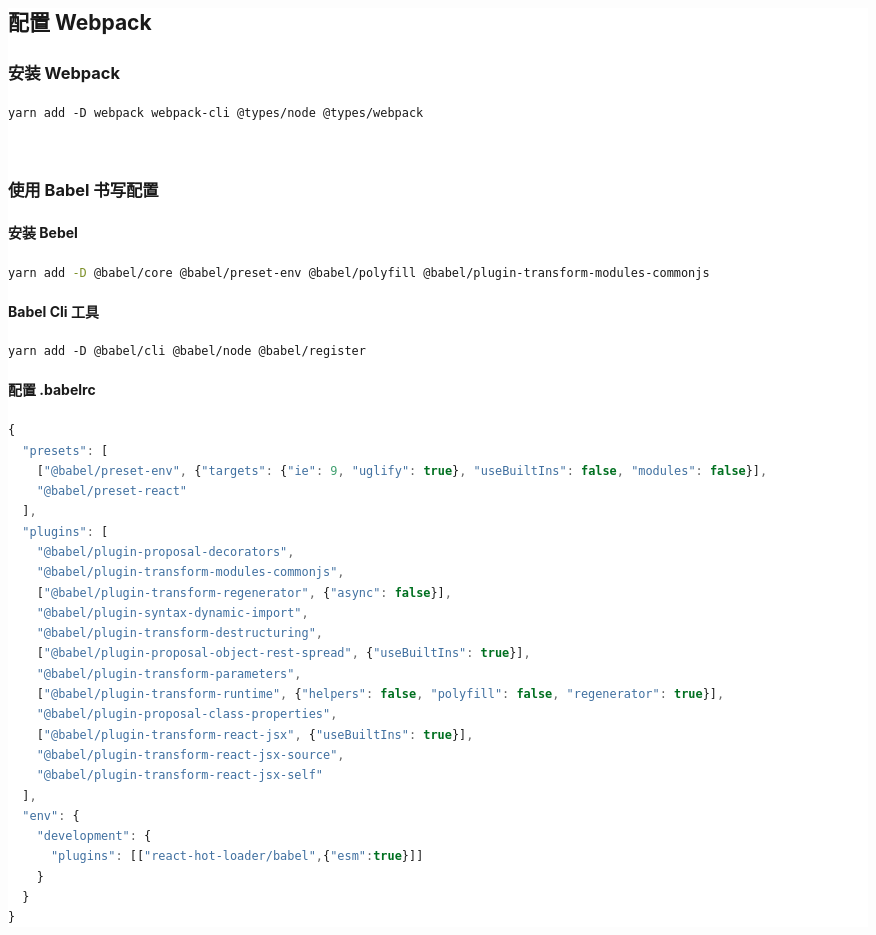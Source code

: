 ## 配置 Webpack

### 安装 Webpack

```
yarn add -D webpack webpack-cli @types/node @types/webpack
```

&nbsp;

### 使用 Babel 书写配置

#### 安装 Bebel

```bash
yarn add -D @babel/core @babel/preset-env @babel/polyfill @babel/plugin-transform-modules-commonjs
```

#### Babel Cli 工具

```
yarn add -D @babel/cli @babel/node @babel/register
```

#### 配置 .babelrc

```javascript
{
  "presets": [
    ["@babel/preset-env", {"targets": {"ie": 9, "uglify": true}, "useBuiltIns": false, "modules": false}],
    "@babel/preset-react"
  ],
  "plugins": [
    "@babel/plugin-proposal-decorators",
    "@babel/plugin-transform-modules-commonjs",
    ["@babel/plugin-transform-regenerator", {"async": false}],
    "@babel/plugin-syntax-dynamic-import",
    "@babel/plugin-transform-destructuring",
    ["@babel/plugin-proposal-object-rest-spread", {"useBuiltIns": true}],
    "@babel/plugin-transform-parameters",
    ["@babel/plugin-transform-runtime", {"helpers": false, "polyfill": false, "regenerator": true}],
    "@babel/plugin-proposal-class-properties",
    ["@babel/plugin-transform-react-jsx", {"useBuiltIns": true}],
    "@babel/plugin-transform-react-jsx-source",
    "@babel/plugin-transform-react-jsx-self"
  ],
  "env": {
    "development": {
      "plugins": [["react-hot-loader/babel",{"esm":true}]]
    }
  }
}
```

